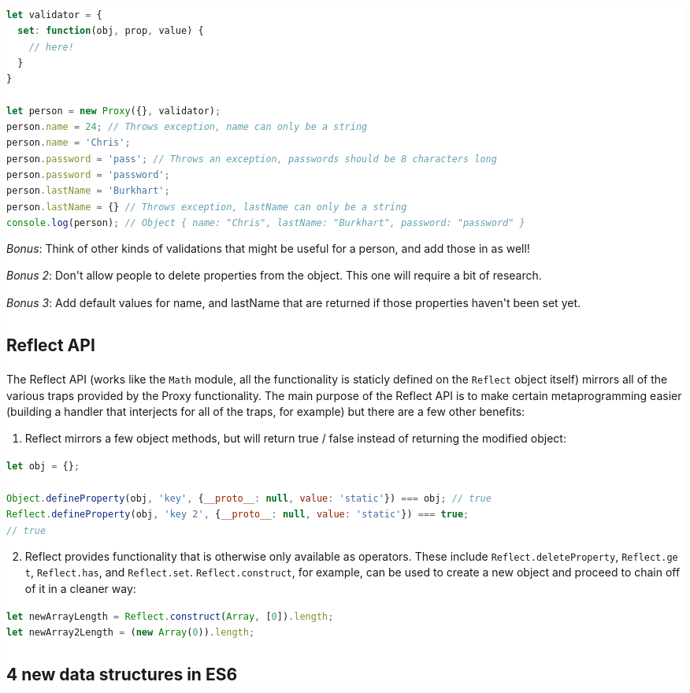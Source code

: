 ```javascript
let validator = {
  set: function(obj, prop, value) {
    // here!
  }
}

let person = new Proxy({}, validator);
person.name = 24; // Throws exception, name can only be a string
person.name = 'Chris';
person.password = 'pass'; // Throws an exception, passwords should be 8 characters long
person.password = 'password';
person.lastName = 'Burkhart';
person.lastName = {} // Throws exception, lastName can only be a string
console.log(person); // Object { name: "Chris", lastName: "Burkhart", password: "password" }
```

_Bonus_: Think of other kinds of validations that might be useful for a person, and add those in as well!

_Bonus 2_: Don't allow people to delete properties from the object. This one will require a bit of research.

_Bonus 3_: Add default values for name, and lastName that are returned if those properties haven't been set yet.

## Reflect API

The Reflect API (works like the `Math` module, all the functionality is staticly defined on the `Reflect` object itself) mirrors all of the various traps provided by the Proxy functionality. The main purpose of the Reflect API is to make certain metaprogramming easier (building a handler that interjects for all of the traps, for example) but there are a few other benefits:

1. Reflect mirrors a few object methods, but will return true / false instead of returning the modified object:

  ```javascript
  let obj = {};

  Object.defineProperty(obj, 'key', {__proto__: null, value: 'static'}) === obj; // true
  Reflect.defineProperty(obj, 'key 2', {__proto__: null, value: 'static'}) === true;
  // true
  ```

2. Reflect provides functionality that is otherwise only available as operators. These include `Reflect.deleteProperty`, `Reflect.get`, `Reflect.has`, and `Reflect.set`. `Reflect.construct`, for example, can be used to create a new object and proceed to chain off of it in a cleaner way:

  ```javascript
  let newArrayLength = Reflect.construct(Array, [0]).length;
  let newArray2Length = (new Array(0)).length;
  ```

## 4 new data structures in ES6
